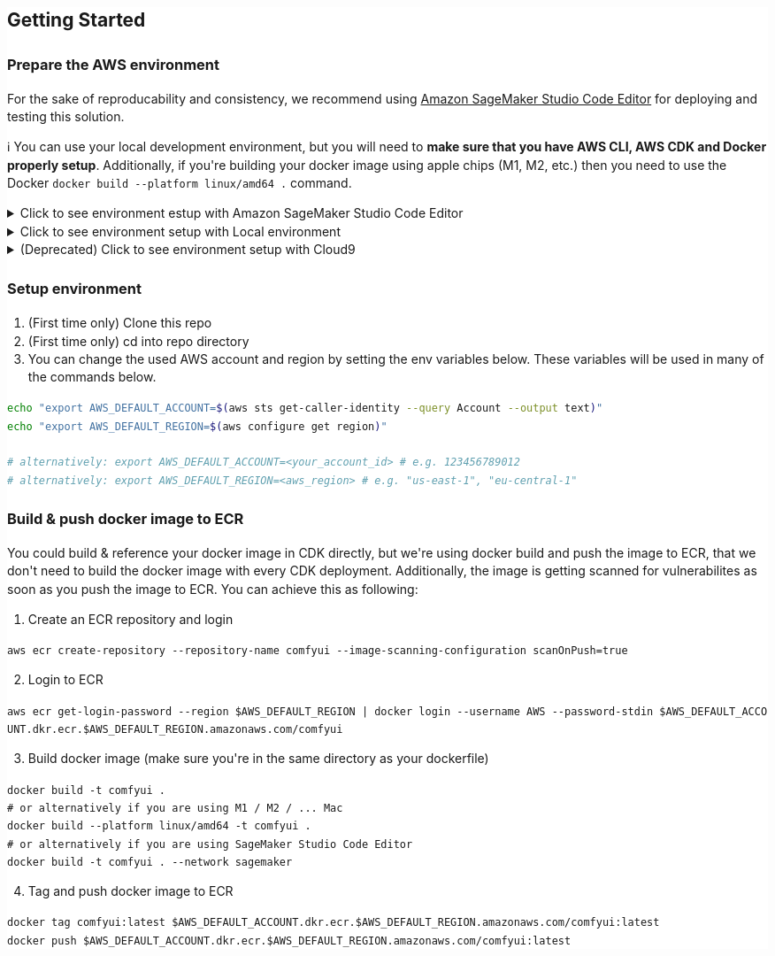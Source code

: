 ## Getting Started

### Prepare the AWS environment

For the sake of reproducability and consistency, we recommend using [Amazon SageMaker Studio Code Editor](https://docs.aws.amazon.com/sagemaker/latest/dg/code-editor.html) for deploying and testing this solution.

ℹ️ You can use your local development environment, but you will need to **make sure that you have AWS CLI, AWS CDK and Docker properly setup**. Additionally, if you're building your docker image using apple chips (M1, M2, etc.) then you need to use the Docker ```docker build --platform linux/amd64 .``` command.

<details><summary>Click to see environment estup with Amazon SageMaker Studio Code Editor</summary></details>

<details><summary>Click to see environment setup with Local environment</summary></details>

<details><summary>(Deprecated) Click to see environment setup with Cloud9</summary></details>

### Setup environment

1. (First time only) Clone this repo
2. (First time only) cd into repo directory
3. You can change the used AWS account and region by setting the env variables below. These variables will be used in many of the commands below.

```bash
echo "export AWS_DEFAULT_ACCOUNT=$(aws sts get-caller-identity --query Account --output text)"
echo "export AWS_DEFAULT_REGION=$(aws configure get region)"

# alternatively: export AWS_DEFAULT_ACCOUNT=<your_account_id> # e.g. 123456789012
# alternatively: export AWS_DEFAULT_REGION=<aws_region> # e.g. "us-east-1", "eu-central-1"
```

### Build & push docker image to ECR

You could build & reference your docker image in CDK directly, but we're using docker build and push the image to ECR, that we don't need to build the docker image with every CDK deployment. Additionally, the image is getting scanned
for vulnerabilites as soon as you push the image to ECR. You can achieve this as following:

1. Create an ECR repository and login
```
aws ecr create-repository --repository-name comfyui --image-scanning-configuration scanOnPush=true
```
2. Login to ECR
```
aws ecr get-login-password --region $AWS_DEFAULT_REGION | docker login --username AWS --password-stdin $AWS_DEFAULT_ACCOUNT.dkr.ecr.$AWS_DEFAULT_REGION.amazonaws.com/comfyui
```
3. Build docker image (make sure you're in the same directory as your dockerfile)
```
docker build -t comfyui .
# or alternatively if you are using M1 / M2 / ... Mac
docker build --platform linux/amd64 -t comfyui .
# or alternatively if you are using SageMaker Studio Code Editor
docker build -t comfyui . --network sagemaker
```
4. Tag and push docker image to ECR
```
docker tag comfyui:latest $AWS_DEFAULT_ACCOUNT.dkr.ecr.$AWS_DEFAULT_REGION.amazonaws.com/comfyui:latest
docker push $AWS_DEFAULT_ACCOUNT.dkr.ecr.$AWS_DEFAULT_REGION.amazonaws.com/comfyui:latest
```
